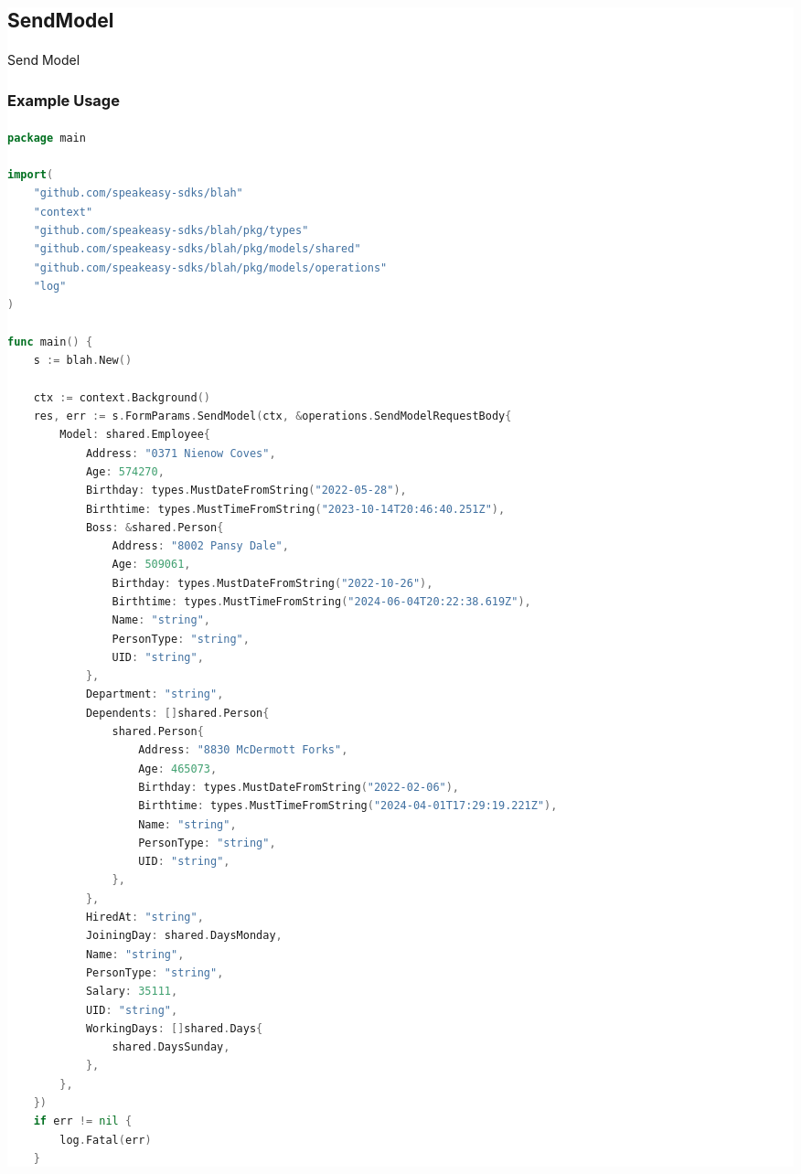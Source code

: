 ## SendModel

Send Model

### Example Usage

```go
package main

import(
	"github.com/speakeasy-sdks/blah"
	"context"
	"github.com/speakeasy-sdks/blah/pkg/types"
	"github.com/speakeasy-sdks/blah/pkg/models/shared"
	"github.com/speakeasy-sdks/blah/pkg/models/operations"
	"log"
)

func main() {
    s := blah.New()

    ctx := context.Background()
    res, err := s.FormParams.SendModel(ctx, &operations.SendModelRequestBody{
        Model: shared.Employee{
            Address: "0371 Nienow Coves",
            Age: 574270,
            Birthday: types.MustDateFromString("2022-05-28"),
            Birthtime: types.MustTimeFromString("2023-10-14T20:46:40.251Z"),
            Boss: &shared.Person{
                Address: "8002 Pansy Dale",
                Age: 509061,
                Birthday: types.MustDateFromString("2022-10-26"),
                Birthtime: types.MustTimeFromString("2024-06-04T20:22:38.619Z"),
                Name: "string",
                PersonType: "string",
                UID: "string",
            },
            Department: "string",
            Dependents: []shared.Person{
                shared.Person{
                    Address: "8830 McDermott Forks",
                    Age: 465073,
                    Birthday: types.MustDateFromString("2022-02-06"),
                    Birthtime: types.MustTimeFromString("2024-04-01T17:29:19.221Z"),
                    Name: "string",
                    PersonType: "string",
                    UID: "string",
                },
            },
            HiredAt: "string",
            JoiningDay: shared.DaysMonday,
            Name: "string",
            PersonType: "string",
            Salary: 35111,
            UID: "string",
            WorkingDays: []shared.Days{
                shared.DaysSunday,
            },
        },
    })
    if err != nil {
        log.Fatal(err)
    }
```